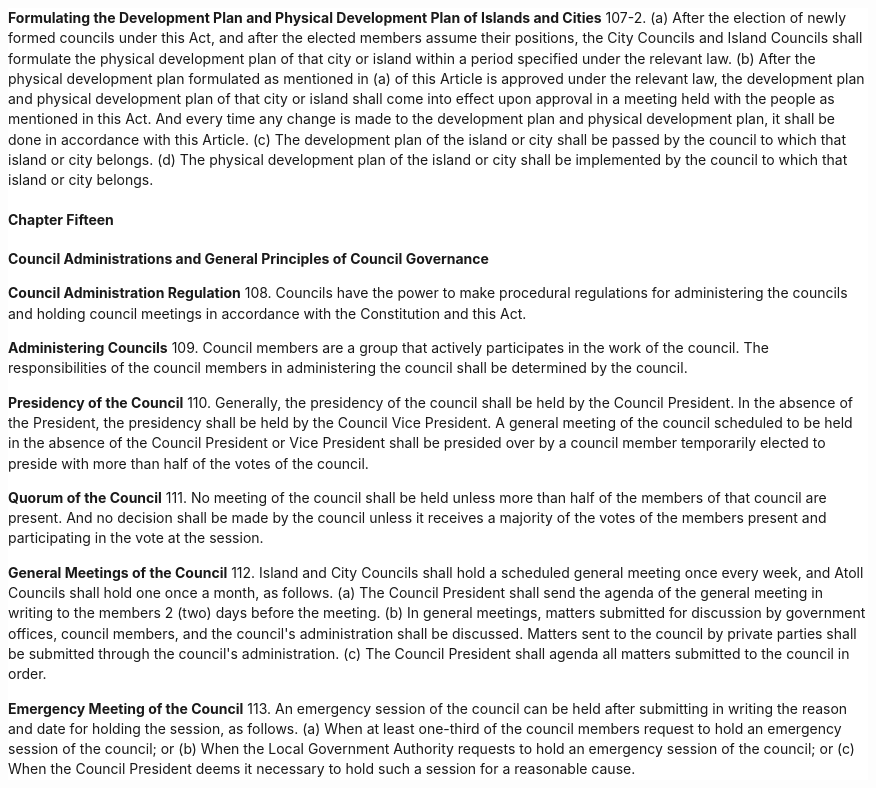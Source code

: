 **Formulating the Development Plan and Physical Development Plan of Islands and Cities**
107-2.
(a) After the election of newly formed councils under this Act, and after the elected members assume their positions, the City Councils and Island Councils shall formulate the physical development plan of that city or island within a period specified under the relevant law.
(b) After the physical development plan formulated as mentioned in (a) of this Article is approved under the relevant law, the development plan and physical development plan of that city or island shall come into effect upon approval in a meeting held with the people as mentioned in this Act. And every time any change is made to the development plan and physical development plan, it shall be done in accordance with this Article.
(c) The development plan of the island or city shall be passed by the council to which that island or city belongs.
(d) The physical development plan of the island or city shall be implemented by the council to which that island or city belongs.

#### **Chapter Fifteen**
**Council Administrations and General Principles of Council Governance**

**Council Administration Regulation**
108.
Councils have the power to make procedural regulations for administering the councils and holding council meetings in accordance with the Constitution and this Act.

**Administering Councils**
109.
Council members are a group that actively participates in the work of the council. The responsibilities of the council members in administering the council shall be determined by the council.

**Presidency of the Council**
110.
Generally, the presidency of the council shall be held by the Council President. In the absence of the President, the presidency shall be held by the Council Vice President. A general meeting of the council scheduled to be held in the absence of the Council President or Vice President shall be presided over by a council member temporarily elected to preside with more than half of the votes of the council.

**Quorum of the Council**
111.
No meeting of the council shall be held unless more than half of the members of that council are present. And no decision shall be made by the council unless it receives a majority of the votes of the members present and participating in the vote at the session.

**General Meetings of the Council**
112.
Island and City Councils shall hold a scheduled general meeting once every week, and Atoll Councils shall hold one once a month, as follows.
(a) The Council President shall send the agenda of the general meeting in writing to the members 2 (two) days before the meeting.
(b) In general meetings, matters submitted for discussion by government offices, council members, and the council's administration shall be discussed. Matters sent to the council by private parties shall be submitted through the council's administration.
(c) The Council President shall agenda all matters submitted to the council in order.

**Emergency Meeting of the Council**
113.
An emergency session of the council can be held after submitting in writing the reason and date for holding the session, as follows.
(a) When at least one-third of the council members request to hold an emergency session of the council; or
(b) When the Local Government Authority requests to hold an emergency session of the council; or
(c) When the Council President deems it necessary to hold such a session for a reasonable cause.
